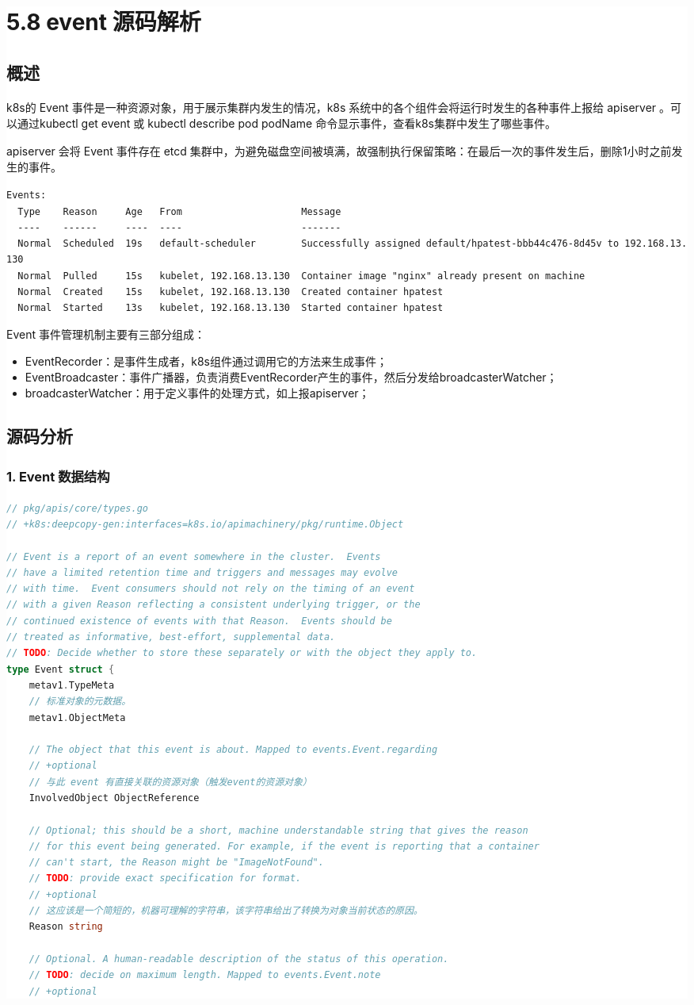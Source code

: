 # 5.8 event 源码解析

## 概述

k8s的 Event 事件是一种资源对象，用于展示集群内发生的情况，k8s 系统中的各个组件会将运行时发生的各种事件上报给 apiserver 。可以通过kubectl get event 或 kubectl describe pod podName 命令显示事件，查看k8s集群中发生了哪些事件。

apiserver 会将 Event 事件存在 etcd 集群中，为避免磁盘空间被填满，故强制执行保留策略：在最后一次的事件发生后，删除1小时之前发生的事件。

```
Events:
  Type    Reason     Age   From                     Message
  ----    ------     ----  ----                     -------
  Normal  Scheduled  19s   default-scheduler        Successfully assigned default/hpatest-bbb44c476-8d45v to 192.168.13.130
  Normal  Pulled     15s   kubelet, 192.168.13.130  Container image "nginx" already present on machine
  Normal  Created    15s   kubelet, 192.168.13.130  Created container hpatest
  Normal  Started    13s   kubelet, 192.168.13.130  Started container hpatest
```



Event 事件管理机制主要有三部分组成：

* EventRecorder：是事件生成者，k8s组件通过调用它的方法来生成事件；
* EventBroadcaster：事件广播器，负责消费EventRecorder产生的事件，然后分发给broadcasterWatcher；
* broadcasterWatcher：用于定义事件的处理方式，如上报apiserver；

## 源码分析

### 1. Event 数据结构

```go
// pkg/apis/core/types.go
// +k8s:deepcopy-gen:interfaces=k8s.io/apimachinery/pkg/runtime.Object

// Event is a report of an event somewhere in the cluster.  Events
// have a limited retention time and triggers and messages may evolve
// with time.  Event consumers should not rely on the timing of an event
// with a given Reason reflecting a consistent underlying trigger, or the
// continued existence of events with that Reason.  Events should be
// treated as informative, best-effort, supplemental data.
// TODO: Decide whether to store these separately or with the object they apply to.
type Event struct {
	metav1.TypeMeta
	// 标准对象的元数据。
	metav1.ObjectMeta

	// The object that this event is about. Mapped to events.Event.regarding
	// +optional
	// 与此 event 有直接关联的资源对象（触发event的资源对象）
	InvolvedObject ObjectReference

	// Optional; this should be a short, machine understandable string that gives the reason
	// for this event being generated. For example, if the event is reporting that a container
	// can't start, the Reason might be "ImageNotFound".
	// TODO: provide exact specification for format.
	// +optional
	// 这应该是一个简短的，机器可理解的字符串，该字符串给出了转换为对象当前状态的原因。
	Reason string

	// Optional. A human-readable description of the status of this operation.
	// TODO: decide on maximum length. Mapped to events.Event.note
	// +optional
```